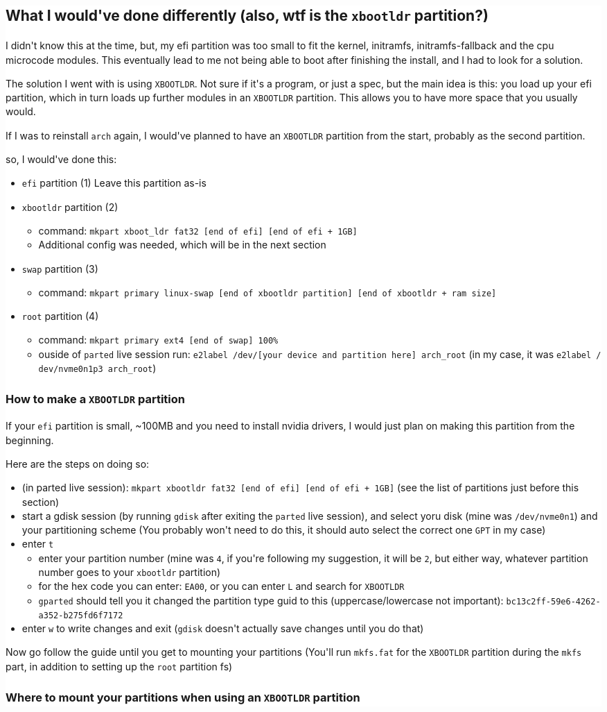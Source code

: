 ## What I would've done differently (also, wtf is the `xbootldr` partition?)

I didn't know this at the time, but, my efi partition was too small to fit the kernel, initramfs, initramfs-fallback and the cpu microcode modules. This eventually lead to me not being able to boot after finishing the install, and I had to look for a solution.

The solution I went with is using `XBOOTLDR`. Not sure if it's a program, or just a spec, but the main idea is this: you load up your efi partition, which in turn loads up further modules in an `XBOOTLDR` partition. This allows you to have more space that you usually would.

If I was to reinstall `arch` again, I would've planned to have an `XBOOTLDR` partition from the start, probably as the second partition.

so, I would've done this:

- `efi` partition (1)
    Leave this partition as-is

- `xbootldr` partition (2)
    - command: `mkpart xboot_ldr fat32 [end of efi] [end of efi + 1GB]`
    - Additional config was needed, which will be in the next section

- `swap` partition (3)
    - command: `mkpart primary linux-swap [end of xbootldr partition] [end of xbootldr + ram size]`

- `root` partition (4)
    - command: `mkpart primary ext4 [end of swap] 100%`
    - ouside of `parted` live session run: `e2label /dev/[your device and partition here] arch_root` (in my case, it was `e2label /dev/nvme0n1p3 arch_root`)


### How to make a `XBOOTLDR` partition

If your `efi` partition is small, ~100MB and you need to install nvidia drivers, I would just plan on making this partition from the beginning.

Here are the steps on doing so:

- (in parted live session): `mkpart xbootldr fat32 [end of efi] [end of efi + 1GB]` (see the list of partitions just before this section)
- start a gdisk session (by running `gdisk` after exiting the `parted` live session), and select yoru disk (mine was `/dev/nvme0n1`) and your partitioning scheme (You probably won't need to do this, it should auto select the correct one `GPT` in my case)
- enter `t`
    - enter your partition number (mine was `4`, if you're following my suggestion, it will be `2`, but either way, whatever partition number goes to your `xbootldr` partition)
    - for the hex code you can enter: `EA00`, or you can enter `L` and search for `XBOOTLDR`
    - `gparted` should tell you it changed the partition type guid to this (uppercase/lowercase not important): `bc13c2ff-59e6-4262-a352-b275fd6f7172`
- enter `w` to write changes and exit (`gdisk` doesn't actually save changes until you do that)

Now go follow the guide until you get to mounting your partitions (You'll run `mkfs.fat` for the `XBOOTLDR` partition during the `mkfs` part, in addition to setting up the `root` partition fs)

### Where to mount your partitions when using an `XBOOTLDR` partition

